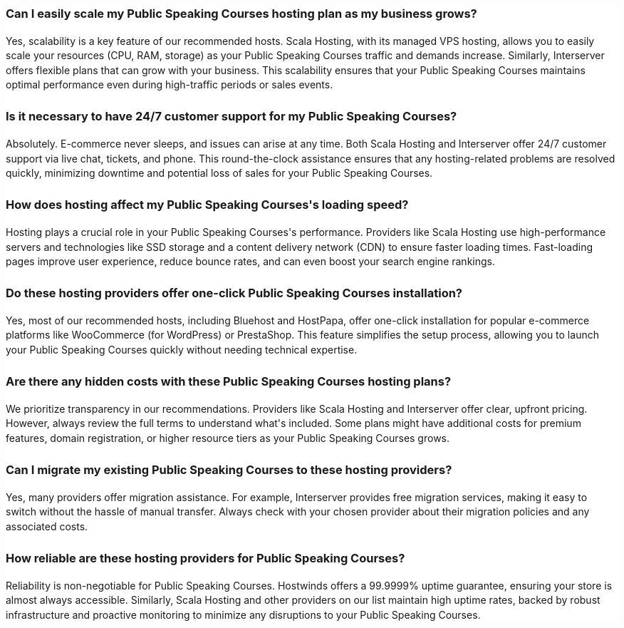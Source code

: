 ### Can I easily scale my Public Speaking Courses hosting plan as my business grows? 
Yes, scalability is a key feature of our recommended hosts. Scala Hosting, with its managed VPS hosting, allows you to easily scale your resources (CPU, RAM, storage) as your Public Speaking Courses traffic and demands increase. Similarly, Interserver offers flexible plans that can grow with your business. This scalability ensures that your Public Speaking Courses maintains optimal performance even during high-traffic periods or sales events.

### Is it necessary to have 24/7 customer support for my Public Speaking Courses? 
Absolutely. E-commerce never sleeps, and issues can arise at any time. Both Scala Hosting and Interserver offer 24/7 customer support via live chat, tickets, and phone. This round-the-clock assistance ensures that any hosting-related problems are resolved quickly, minimizing downtime and potential loss of sales for your Public Speaking Courses.

### How does hosting affect my Public Speaking Courses's loading speed? 
Hosting plays a crucial role in your Public Speaking Courses's performance. Providers like Scala Hosting use high-performance servers and technologies like SSD storage and a content delivery network (CDN) to ensure faster loading times. Fast-loading pages improve user experience, reduce bounce rates, and can even boost your search engine rankings.

### Do these hosting providers offer one-click Public Speaking Courses installation? 
Yes, most of our recommended hosts, including Bluehost and HostPapa, offer one-click installation for popular e-commerce platforms like WooCommerce (for WordPress) or PrestaShop. This feature simplifies the setup process, allowing you to launch your Public Speaking Courses quickly without needing technical expertise.

### Are there any hidden costs with these Public Speaking Courses hosting plans? 
We prioritize transparency in our recommendations. Providers like Scala Hosting and Interserver offer clear, upfront pricing. However, always review the full terms to understand what's included. Some plans might have additional costs for premium features, domain registration, or higher resource tiers as your Public Speaking Courses grows.

### Can I migrate my existing Public Speaking Courses to these hosting providers? 
Yes, many providers offer migration assistance. For example, Interserver provides free migration services, making it easy to switch without the hassle of manual transfer. Always check with your chosen provider about their migration policies and any associated costs.

### How reliable are these hosting providers for Public Speaking Courses? 
Reliability is non-negotiable for Public Speaking Courses. Hostwinds offers a 99.9999% uptime guarantee, ensuring your store is almost always accessible. Similarly, Scala Hosting and other providers on our list maintain high uptime rates, backed by robust infrastructure and proactive monitoring to minimize any disruptions to your Public Speaking Courses.

